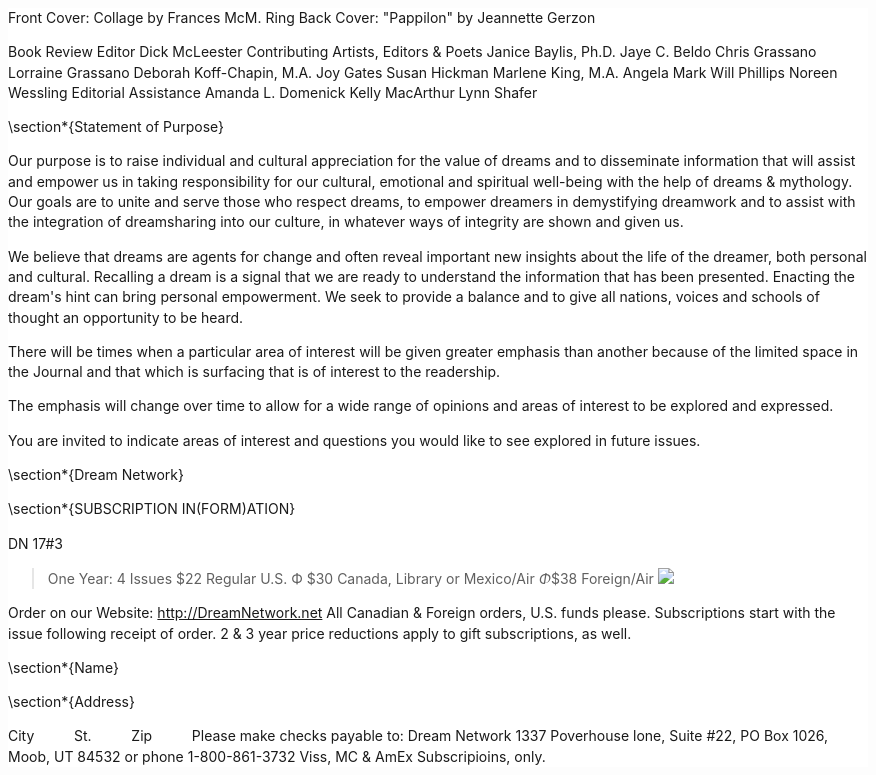 Front Cover: Collage by Frances McM. Ring Back Cover: "Pappilon" by Jeannette Gerzon

Book Review Editor Dick McLeester
Contributing Artists, Editors \& Poets
Janice Baylis, Ph.D. Jaye C. Beldo Chris Grassano Lorraine Grassano
Deborah Koff-Chapin, M.A. Joy Gates Susan Hickman Marlene King, M.A. Angela Mark Will Phillips Noreen Wessling
Editorial Assistance
Amanda L. Domenick
Kelly MacArthur Lynn Shafer

\section*{Statement of Purpose}

Our purpose is to raise individual and cultural appreciation for the value of dreams and to disseminate information that will assist and empower us in taking responsibility for our cultural, emotional and spiritual well-being with the help of dreams \& mythology. Our goals are to unite and serve those who respect dreams, to empower dreamers in demystifying dreamwork and to assist with the integration of dreamsharing into our culture, in whatever ways of integrity are shown and given us.

We believe that dreams are agents for change and often reveal important new insights about the life of the dreamer, both personal and cultural. Recalling a dream is a signal that we are ready to understand the information that has been presented. Enacting the dream's hint can bring personal empowerment.
We seek to provide a balance and to give all nations, voices and schools of thought an opportunity to be heard.

There will be times when a particular area of interest will be given greater emphasis than another because of the limited space in the Journal and that which is surfacing that is of interest to the readership.

The emphasis will change over time to allow for a wide range of opinions and areas of interest to be explored and expressed.

You are invited to indicate areas of interest and questions you would like to see explored in future issues.

\section*{Dream Network}

\section*{SUBSCRIPTION IN(FORM)ATION}

DN 17\#3

> One Year: 4 Issues
> \$22 Regular U.S. Ф \$30 Canada, Library or Mexico/Air $\Phi \$ 38$ Foreign/Air
![](https://cdn.mathpix.com/cropped/2025_04_20_5235bf1337883841339dg-04.jpg?height=243&width=594&top_left_y=1803&top_left_x=1372)

Order on our Website: http://DreamNetwork.net
All Canadian \& Foreign orders, U.S. funds please.
Subscriptions start with the issue following receipt of order.
2 \& 3 year price reductions apply to gift subscriptions, as well.

\section*{Name}

\section*{Address}

City $\qquad$ St. $\qquad$ Zip $\qquad$
Please make checks payable to: Dream Network
1337 Poverhouse lone, Suite $\# 22$, PO Box 1026, Moob, UT 84532 or phone 1-800-861-3732 Viss, MC \& AmEx Subscripioins, only.

